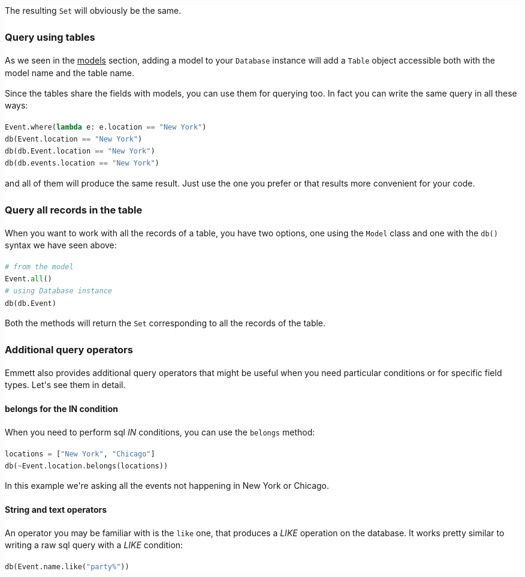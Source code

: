 The resulting `Set` will obviously be the same.

### Query using tables

As we seen in the [models](./models) section, adding a model to your `Database` instance will add a `Table` object accessible both with the model name and the table name.

Since the tables share the fields with models, you can use them for querying too. In fact you can write the same query in all these ways:

```python
Event.where(lambda e: e.location == "New York")
db(Event.location == "New York")
db(db.Event.location == "New York")
db(db.events.location == "New York")
```

and all of them will produce the same result. Just use the one you prefer or that results more convenient for your code.

### Query all records in the table

When you want to work with all the records of a table, you have two options, one using the `Model` class and one with the `db()` syntax we have seen above:

```python
# from the model
Event.all()
# using Database instance
db(db.Event)
```

Both the methods will return the `Set` corresponding to all the records of the table.

### Additional query operators

Emmett also provides additional query operators that might be useful when you need particular conditions or for specific field types. Let's see them in detail.

#### belongs for the IN condition

When you need to perform sql *IN* conditions, you can use the `belongs` method:

```python
locations = ["New York", "Chicago"]
db(~Event.location.belongs(locations))
```

In this example we're asking all the events not happening in New York or Chicago.

#### String and text operators

An operator you may be familiar with is the `like` one, that produces a *LIKE* operation on the database. It works pretty similar to writing a raw sql query with a *LIKE* condition:

```python
db(Event.name.like("party%"))
```
